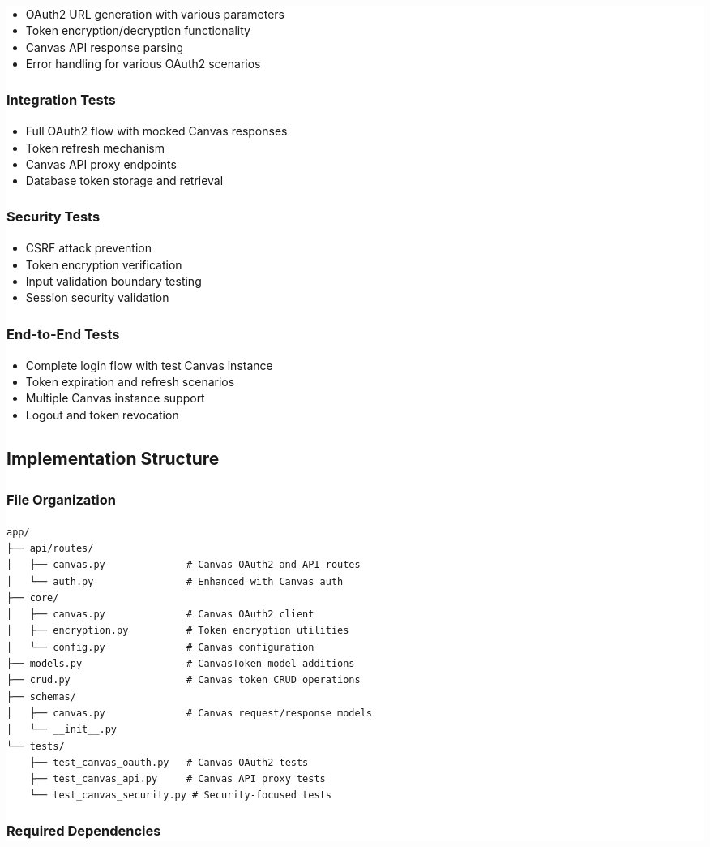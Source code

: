 - OAuth2 URL generation with various parameters
- Token encryption/decryption functionality
- Canvas API response parsing
- Error handling for various OAuth2 scenarios

### Integration Tests

- Full OAuth2 flow with mocked Canvas responses
- Token refresh mechanism
- Canvas API proxy endpoints
- Database token storage and retrieval

### Security Tests

- CSRF attack prevention
- Token encryption verification
- Input validation boundary testing
- Session security validation

### End-to-End Tests

- Complete login flow with test Canvas instance
- Token expiration and refresh scenarios
- Multiple Canvas instance support
- Logout and token revocation

## Implementation Structure

### File Organization

```
app/
├── api/routes/
│   ├── canvas.py              # Canvas OAuth2 and API routes
│   └── auth.py                # Enhanced with Canvas auth
├── core/
│   ├── canvas.py              # Canvas OAuth2 client
│   ├── encryption.py          # Token encryption utilities
│   └── config.py              # Canvas configuration
├── models.py                  # CanvasToken model additions
├── crud.py                    # Canvas token CRUD operations
├── schemas/
│   ├── canvas.py              # Canvas request/response models
│   └── __init__.py
└── tests/
    ├── test_canvas_oauth.py   # Canvas OAuth2 tests
    ├── test_canvas_api.py     # Canvas API proxy tests
    └── test_canvas_security.py # Security-focused tests
```

### Required Dependencies
